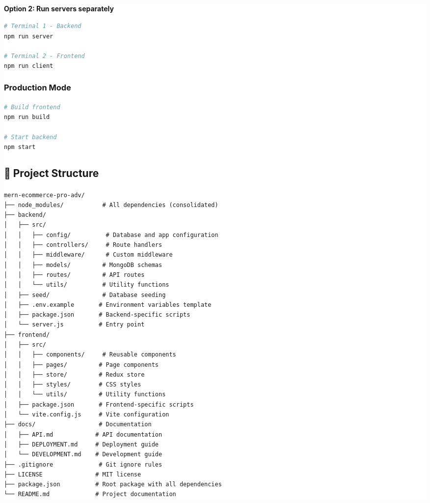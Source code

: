 **Option 2: Run servers separately**
```bash
# Terminal 1 - Backend
npm run server

# Terminal 2 - Frontend  
npm run client
```

### Production Mode
```bash
# Build frontend
npm run build

# Start backend
npm start
```

## 📁 Project Structure

```
mern-ecommerce-pro-adv/
├── node_modules/           # All dependencies (consolidated)
├── backend/
│   ├── src/
│   │   ├── config/          # Database and app configuration
│   │   ├── controllers/     # Route handlers
│   │   ├── middleware/      # Custom middleware
│   │   ├── models/         # MongoDB schemas
│   │   ├── routes/         # API routes
│   │   └── utils/          # Utility functions
│   ├── seed/               # Database seeding
│   ├── .env.example       # Environment variables template
│   ├── package.json       # Backend-specific scripts
│   └── server.js          # Entry point
├── frontend/
│   ├── src/
│   │   ├── components/     # Reusable components
│   │   ├── pages/         # Page components
│   │   ├── store/         # Redux store
│   │   ├── styles/        # CSS styles
│   │   └── utils/         # Utility functions
│   ├── package.json       # Frontend-specific scripts
│   └── vite.config.js     # Vite configuration
├── docs/                  # Documentation
│   ├── API.md            # API documentation
│   ├── DEPLOYMENT.md     # Deployment guide
│   └── DEVELOPMENT.md    # Development guide
├── .gitignore             # Git ignore rules
├── LICENSE               # MIT license
├── package.json          # Root package with all dependencies
└── README.md             # Project documentation
```

